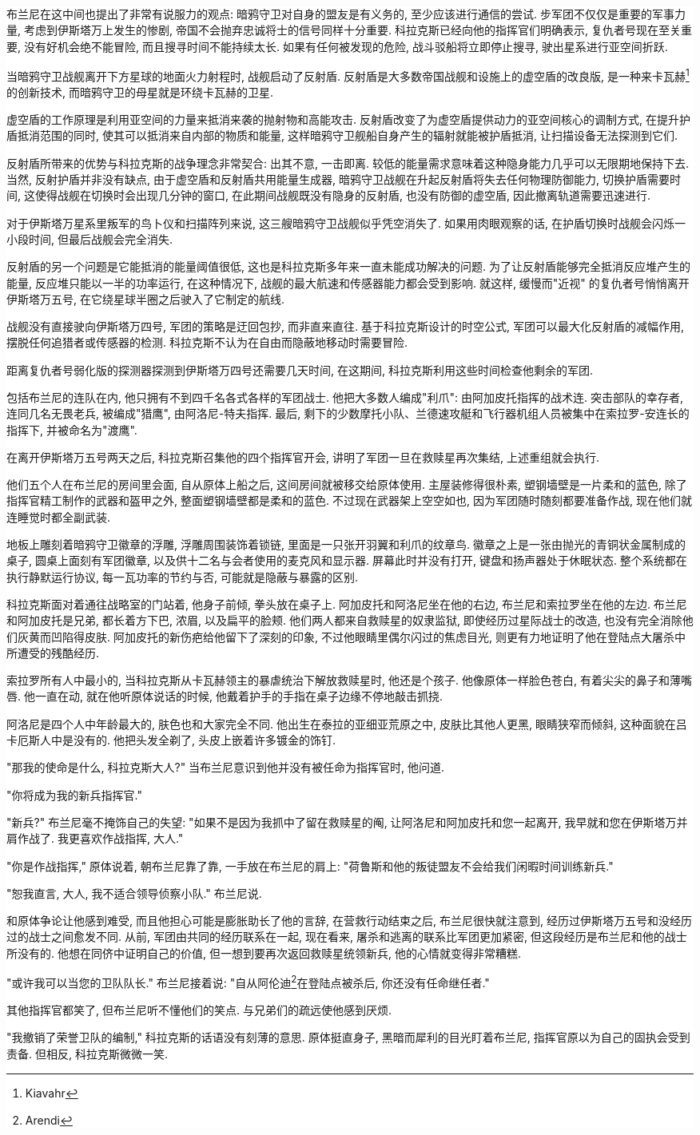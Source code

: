 布兰尼在这中间也提出了非常有说服力的观点: 暗鸦守卫对自身的盟友是有义务的, 至少应该进行通信的尝试. 步军团不仅仅是重要的军事力量, 考虑到伊斯塔万上发生的惨剧, 帝国不会抛弃忠诚将士的信号同样十分重要.  科拉克斯已经向他的指挥官们明确表示, 复仇者号现在至关重要, 没有好机会绝不能冒险, 而且搜寻时间不能持续太长. 如果有任何被发现的危险, 战斗驳船将立即停止搜寻, 驶出星系进行亚空间折跃.

当暗鸦守卫战舰离开下方星球的地面火力射程时, 战舰启动了反射盾. 反射盾是大多数帝国战舰和设施上的虚空盾的改良版, 是一种来卡瓦赫[^9]的创新技术, 而暗鸦守卫的母星就是环绕卡瓦赫的卫星.

虚空盾的工作原理是利用亚空间的力量来抵消来袭的抛射物和高能攻击. 反射盾改变了为虚空盾提供动力的亚空间核心的调制方式, 在提升护盾抵消范围的同时, 使其可以抵消来自内部的物质和能量, 这样暗鸦守卫舰船自身产生的辐射就能被护盾抵消, 让扫描设备无法探测到它们.

反射盾所带来的优势与科拉克斯的战争理念非常契合: 出其不意, 一击即离. 较低的能量需求意味着这种隐身能力几乎可以无限期地保持下去. 当然, 反射护盾并非没有缺点, 由于虚空盾和反射盾共用能量生成器, 暗鸦守卫战舰在升起反射盾将失去任何物理防御能力, 切换护盾需要时间, 这使得战舰在切换时会出现几分钟的窗口, 在此期间战舰既没有隐身的反射盾, 也没有防御的虚空盾, 因此撤离轨道需要迅速进行.

对于伊斯塔万星系里叛军的鸟卜仪和扫描阵列来说, 这三艘暗鸦守卫战舰似乎凭空消失了. 如果用肉眼观察的话, 在护盾切换时战舰会闪烁一小段时间, 但最后战舰会完全消失.

反射盾的另一个问题是它能抵消的能量阈值很低, 这也是科拉克斯多年来一直未能成功解决的问题. 为了让反射盾能够完全抵消反应堆产生的能量, 反应堆只能以一半的功率运行, 在这种情况下, 战舰的最大航速和传感器能力都会受到影响. 就这样, 缓慢而"近视" 的复仇者号悄悄离开伊斯塔万五号, 在它绕星球半圈之后驶入了它制定的航线.

战舰没有直接驶向伊斯塔万四号, 军团的策略是迂回包抄, 而非直来直往. 基于科拉克斯设计的时空公式, 军团可以最大化反射盾的减幅作用, 摆脱任何追猎者或传感器的检测. 科拉克斯不认为在自由而隐蔽地移动时需要冒险.

距离复仇者号弱化版的探测器探测到伊斯塔万四号还需要几天时间, 在这期间, 科拉克斯利用这些时间检查他剩余的军团.

包括布兰尼的连队在内, 他只拥有不到四千名各式各样的军团战士. 他把大多数人编成"利爪": 由阿加皮托指挥的战术连. 突击部队的幸存者, 连同几名无畏老兵, 被编成"猎鹰", 由阿洛尼-特夫指挥. 最后, 剩下的少数摩托小队、兰德速攻艇和飞行器机组人员被集中在索拉罗-安连长的指挥下, 并被命名为"渡鹰".

在离开伊斯塔万五号两天之后, 科拉克斯召集他的四个指挥官开会, 讲明了军团一旦在救赎星再次集结, 上述重组就会执行.

他们五个人在布兰尼的房间里会面, 自从原体上船之后, 这间房间就被移交给原体使用. 主屋装修得很朴素, 塑钢墙壁是一片柔和的蓝色, 除了指挥官精工制作的武器和盔甲之外, 整面塑钢墙壁都是柔和的蓝色. 不过现在武器架上空空如也, 因为军团随时随刻都要准备作战, 现在他们就连睡觉时都全副武装.

地板上雕刻着暗鸦守卫徽章的浮雕, 浮雕周围装饰着锁链, 里面是一只张开羽翼和利爪的纹章鸟. 徽章之上是一张由抛光的青铜状金属制成的桌子, 圆桌上面刻有军团徽章, 以及供十二名与会者使用的麦克风和显示器. 屏幕此时并没有打开, 键盘和扬声器处于休眠状态. 整个系统都在执行静默运行协议, 每一瓦功率的节约与否, 可能就是隐蔽与暴露的区别.

科拉克斯面对着通往战略室的门站着, 他身子前倾, 拳头放在桌子上. 阿加皮托和阿洛尼坐在他的右边, 布兰尼和索拉罗坐在他的左边. 布兰尼和阿加皮托是兄弟, 都长着方下巴, 浓眉, 以及扁平的脸颊. 他们两人都来自救赎星的奴隶监狱, 即使经历过星际战士的改造, 也没有完全消除他们灰黄而凹陷得皮肤. 阿加皮托的新伤疤给他留下了深刻的印象, 不过他眼睛里偶尔闪过的焦虑目光, 则更有力地证明了他在登陆点大屠杀中所遭受的残酷经历.

索拉罗所有人中最小的, 当科拉克斯从卡瓦赫领主的暴虐统治下解放救赎星时, 他还是个孩子. 他像原体一样脸色苍白, 有着尖尖的鼻子和薄嘴唇. 他一直在动, 就在他听原体说话的时候, 他戴着护手的手指在桌子边缘不停地敲击抓挠.

阿洛尼是四个人中年龄最大的, 肤色也和大家完全不同. 他出生在泰拉的亚细亚荒原之中, 皮肤比其他人更黑, 眼睛狭窄而倾斜, 这种面貌在吕卡厄斯人中是没有的. 他把头发全剃了, 头皮上嵌着许多镀金的饰钉.

"那我的使命是什么, 科拉克斯大人?" 当布兰尼意识到他并没有被任命为指挥官时, 他问道.

"你将成为我的新兵指挥官."

"新兵?" 布兰尼毫不掩饰自己的失望: "如果不是因为我抓中了留在救赎星的阄, 让阿洛尼和阿加皮托和您一起离开, 我早就和您在伊斯塔万并肩作战了. 我更喜欢作战指挥, 大人."

"你是作战指挥," 原体说着, 朝布兰尼靠了靠, 一手放在布兰尼的肩上: "荷鲁斯和他的叛徒盟友不会给我们闲暇时间训练新兵."

"恕我直言, 大人, 我不适合领导侦察小队." 布兰尼说.

和原体争论让他感到难受, 而且他担心可能是膨胀助长了他的言辞, 在营救行动结束之后, 布兰尼很快就注意到, 经历过伊斯塔万五号和没经历过的战士之间愈发不同. 从前, 军团由共同的经历联系在一起, 现在看来, 屠杀和逃离的联系比军团更加紧密, 但这段经历是布兰尼和他的战士所没有的. 他想在同侪中证明自己的价值, 但一想到要再次返回救赎星统领新兵, 他的心情就变得非常糟糕.

"或许我可以当您的卫队队长." 布兰尼接着说: "自从阿伦迪[^10]在登陆点被杀后, 你还没有任命继任者."

其他指挥官都笑了, 但布兰尼听不懂他们的笑点. 与兄弟们的疏远使他感到厌烦.

"我撤销了荣誉卫队的编制," 科拉克斯的话语没有刻薄的意思. 原体挺直身子, 黑暗而犀利的目光盯着布兰尼, 指挥官原以为自己的固执会受到责备. 但相反, 科拉克斯微微一笑.


[^1]: Redarth Valley
[^2]: Legio Victorum
[^3]: Legio Adamantus
[^4]: Attack, fall back, attack again.
[^5]: Urgall
[^6]: Nostramo
[^7]: Quintus
[^8]: Lycaeus
[^9]: Kiavahr
[^10]: Arendi
[^11]: Controller
[^12]: Ephrenia
